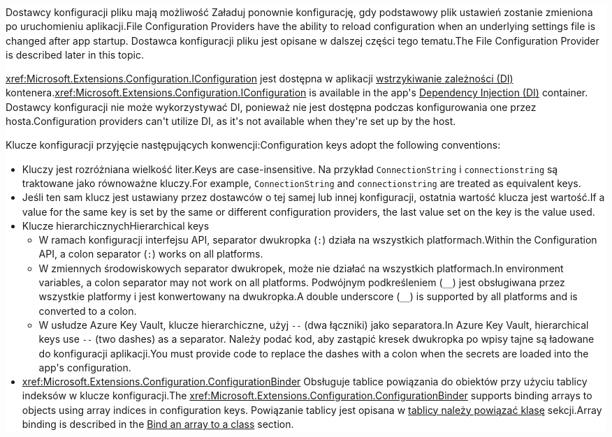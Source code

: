 <span data-ttu-id="3b33b-168">Dostawcy konfiguracji pliku mają możliwość Załaduj ponownie konfigurację, gdy podstawowy plik ustawień zostanie zmieniona po uruchomieniu aplikacji.</span><span class="sxs-lookup"><span data-stu-id="3b33b-168">File Configuration Providers have the ability to reload configuration when an underlying settings file is changed after app startup.</span></span> <span data-ttu-id="3b33b-169">Dostawca konfiguracji pliku jest opisane w dalszej części tego tematu.</span><span class="sxs-lookup"><span data-stu-id="3b33b-169">The File Configuration Provider is described later in this topic.</span></span>

<span data-ttu-id="3b33b-170"><xref:Microsoft.Extensions.Configuration.IConfiguration> jest dostępna w aplikacji [wstrzykiwanie zależności (DI)](xref:fundamentals/dependency-injection) kontenera.</span><span class="sxs-lookup"><span data-stu-id="3b33b-170"><xref:Microsoft.Extensions.Configuration.IConfiguration> is available in the app's [Dependency Injection (DI)](xref:fundamentals/dependency-injection) container.</span></span> <span data-ttu-id="3b33b-171">Dostawcy konfiguracji nie może wykorzystywać DI, ponieważ nie jest dostępna podczas konfigurowania one przez hosta.</span><span class="sxs-lookup"><span data-stu-id="3b33b-171">Configuration providers can't utilize DI, as it's not available when they're set up by the host.</span></span>

<span data-ttu-id="3b33b-172">Klucze konfiguracji przyjęcie następujących konwencji:</span><span class="sxs-lookup"><span data-stu-id="3b33b-172">Configuration keys adopt the following conventions:</span></span>

* <span data-ttu-id="3b33b-173">Kluczy jest rozróżniana wielkość liter.</span><span class="sxs-lookup"><span data-stu-id="3b33b-173">Keys are case-insensitive.</span></span> <span data-ttu-id="3b33b-174">Na przykład `ConnectionString` i `connectionstring` są traktowane jako równoważne kluczy.</span><span class="sxs-lookup"><span data-stu-id="3b33b-174">For example, `ConnectionString` and `connectionstring` are treated as equivalent keys.</span></span>
* <span data-ttu-id="3b33b-175">Jeśli ten sam klucz jest ustawiany przez dostawców o tej samej lub innej konfiguracji, ostatnia wartość klucza jest wartość.</span><span class="sxs-lookup"><span data-stu-id="3b33b-175">If a value for the same key is set by the same or different configuration providers, the last value set on the key is the value used.</span></span>
* <span data-ttu-id="3b33b-176">Klucze hierarchicznych</span><span class="sxs-lookup"><span data-stu-id="3b33b-176">Hierarchical keys</span></span>
  * <span data-ttu-id="3b33b-177">W ramach konfiguracji interfejsu API, separator dwukropka (`:`) działa na wszystkich platformach.</span><span class="sxs-lookup"><span data-stu-id="3b33b-177">Within the Configuration API, a colon separator (`:`) works on all platforms.</span></span>
  * <span data-ttu-id="3b33b-178">W zmiennych środowiskowych separator dwukropek, może nie działać na wszystkich platformach.</span><span class="sxs-lookup"><span data-stu-id="3b33b-178">In environment variables, a colon separator may not work on all platforms.</span></span> <span data-ttu-id="3b33b-179">Podwójnym podkreśleniem (`__`) jest obsługiwana przez wszystkie platformy i jest konwertowany na dwukropka.</span><span class="sxs-lookup"><span data-stu-id="3b33b-179">A double underscore (`__`) is supported by all platforms and is converted to a colon.</span></span>
  * <span data-ttu-id="3b33b-180">W usłudze Azure Key Vault, klucze hierarchiczne, użyj `--` (dwa łączniki) jako separatora.</span><span class="sxs-lookup"><span data-stu-id="3b33b-180">In Azure Key Vault, hierarchical keys use `--` (two dashes) as a separator.</span></span> <span data-ttu-id="3b33b-181">Należy podać kod, aby zastąpić kresek dwukropka po wpisy tajne są ładowane do konfiguracji aplikacji.</span><span class="sxs-lookup"><span data-stu-id="3b33b-181">You must provide code to replace the dashes with a colon when the secrets are loaded into the app's configuration.</span></span>
* <span data-ttu-id="3b33b-182"><xref:Microsoft.Extensions.Configuration.ConfigurationBinder> Obsługuje tablice powiązania do obiektów przy użyciu tablicy indeksów w klucze konfiguracji.</span><span class="sxs-lookup"><span data-stu-id="3b33b-182">The <xref:Microsoft.Extensions.Configuration.ConfigurationBinder> supports binding arrays to objects using array indices in configuration keys.</span></span> <span data-ttu-id="3b33b-183">Powiązanie tablicy jest opisana w [tablicy należy powiązać klasę](#bind-an-array-to-a-class) sekcji.</span><span class="sxs-lookup"><span data-stu-id="3b33b-183">Array binding is described in the [Bind an array to a class](#bind-an-array-to-a-class) section.</span></span>
